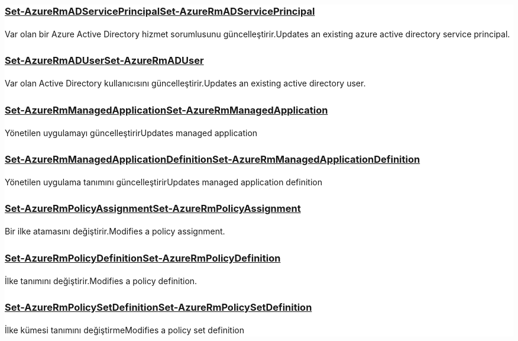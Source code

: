 ### [<span data-ttu-id="39357-241">Set-AzureRmADServicePrincipal</span><span class="sxs-lookup"><span data-stu-id="39357-241">Set-AzureRmADServicePrincipal</span></span>](Set-AzureRmADServicePrincipal.md)
<span data-ttu-id="39357-242">Var olan bir Azure Active Directory hizmet sorumlusunu güncelleştirir.</span><span class="sxs-lookup"><span data-stu-id="39357-242">Updates an existing azure active directory service principal.</span></span>

### [<span data-ttu-id="39357-243">Set-AzureRmADUser</span><span class="sxs-lookup"><span data-stu-id="39357-243">Set-AzureRmADUser</span></span>](Set-AzureRmADUser.md)
<span data-ttu-id="39357-244">Var olan Active Directory kullanıcısını güncelleştirir.</span><span class="sxs-lookup"><span data-stu-id="39357-244">Updates an existing active directory user.</span></span>

### [<span data-ttu-id="39357-245">Set-AzureRmManagedApplication</span><span class="sxs-lookup"><span data-stu-id="39357-245">Set-AzureRmManagedApplication</span></span>](Set-AzureRmManagedApplication.md)
<span data-ttu-id="39357-246">Yönetilen uygulamayı güncelleştirir</span><span class="sxs-lookup"><span data-stu-id="39357-246">Updates managed application</span></span>

### [<span data-ttu-id="39357-247">Set-AzureRmManagedApplicationDefinition</span><span class="sxs-lookup"><span data-stu-id="39357-247">Set-AzureRmManagedApplicationDefinition</span></span>](Set-AzureRmManagedApplicationDefinition.md)
<span data-ttu-id="39357-248">Yönetilen uygulama tanımını güncelleştirir</span><span class="sxs-lookup"><span data-stu-id="39357-248">Updates managed application definition</span></span>

### [<span data-ttu-id="39357-249">Set-AzureRmPolicyAssignment</span><span class="sxs-lookup"><span data-stu-id="39357-249">Set-AzureRmPolicyAssignment</span></span>](Set-AzureRmPolicyAssignment.md)
<span data-ttu-id="39357-250">Bir ilke atamasını değiştirir.</span><span class="sxs-lookup"><span data-stu-id="39357-250">Modifies a policy assignment.</span></span>

### [<span data-ttu-id="39357-251">Set-AzureRmPolicyDefinition</span><span class="sxs-lookup"><span data-stu-id="39357-251">Set-AzureRmPolicyDefinition</span></span>](Set-AzureRmPolicyDefinition.md)
<span data-ttu-id="39357-252">İlke tanımını değiştirir.</span><span class="sxs-lookup"><span data-stu-id="39357-252">Modifies a policy definition.</span></span>

### [<span data-ttu-id="39357-253">Set-AzureRmPolicySetDefinition</span><span class="sxs-lookup"><span data-stu-id="39357-253">Set-AzureRmPolicySetDefinition</span></span>](Set-AzureRmPolicySetDefinition.md)
<span data-ttu-id="39357-254">İlke kümesi tanımını değiştirme</span><span class="sxs-lookup"><span data-stu-id="39357-254">Modifies a policy set definition</span></span>
